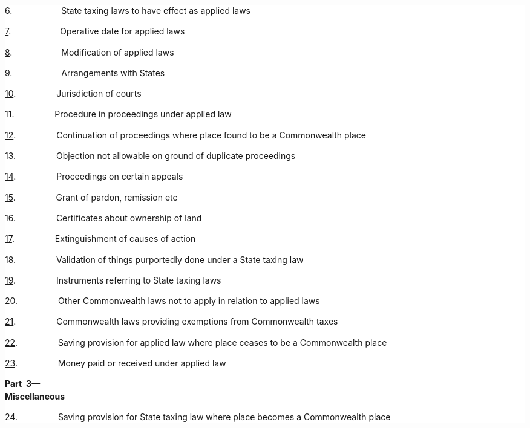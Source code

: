 [6](#6).            State taxing laws to have effect as applied laws<span style="mso-tab-count: 1 dotted">                                  </span>

[7](#7).            Operative date for applied laws<span style="mso-tab-count: 1 dotted">                                                          </span>

[8](#8).            Modification of applied laws<span style="mso-tab-count: 1 dotted">                                                              </span>

[9](#9).            Arrangements with States<span style="mso-tab-count: 1 dotted">                                                                    </span>

[10](#10).          Jurisdiction of courts<span style="mso-tab-count: 1 dotted">                                                                           </span>

[11](#11).          Procedure in proceedings under applied law<span style="mso-tab-count: 1 dotted">                                       </span>

[12](#12).          Continuation of proceedings where place found to be a Commonwealth place<span style="mso-tab-count: 1">      </span>

[13](#13).          Objection not allowable on ground of duplicate proceedings<span style="mso-tab-count: 1 dotted">              </span>

[14](#14).          Proceedings on certain appeals<span style="mso-tab-count: 1 dotted">                                                            </span>

[15](#15).          Grant of pardon, remission etc <span style="mso-tab-count: 1 dotted">                                                           </span>

[16](#16).          Certificates about ownership of land<span style="mso-tab-count: 1 dotted">                                                   </span>

[17](#17).          Extinguishment of causes of action<span style="mso-tab-count: 1 dotted">                                                      </span>

[18](#18).          Validation of things purportedly done under a State taxing law<span style="mso-tab-count: 1 dotted">        </span>

[19](#19).          Instruments referring to State taxing laws<span style="mso-tab-count: 1 dotted">                                         </span>

[20](#20).          Other Commonwealth laws not to apply in relation to applied laws<span style="mso-tab-count: 1 dotted"> </span>

[21](#21).          Commonwealth laws providing exemptions from Commonwealth taxes<span style="mso-tab-count: 1">                </span>

[22](#22).          Saving provision for applied law where place ceases to be a Commonwealth place<span style="mso-tab-count: 1">               </span>

[23](#23).          Money paid or received under applied law<span style="mso-tab-count: 1 dotted">                                       </span>

**Part 3—Miscellaneous<span style="mso-tab-count: 1">                                                                                                       </span>**

[24](#24).          Saving provision for State taxing law where place becomes a Commonwealth place<span style="mso-tab-count: 1">              </span>
